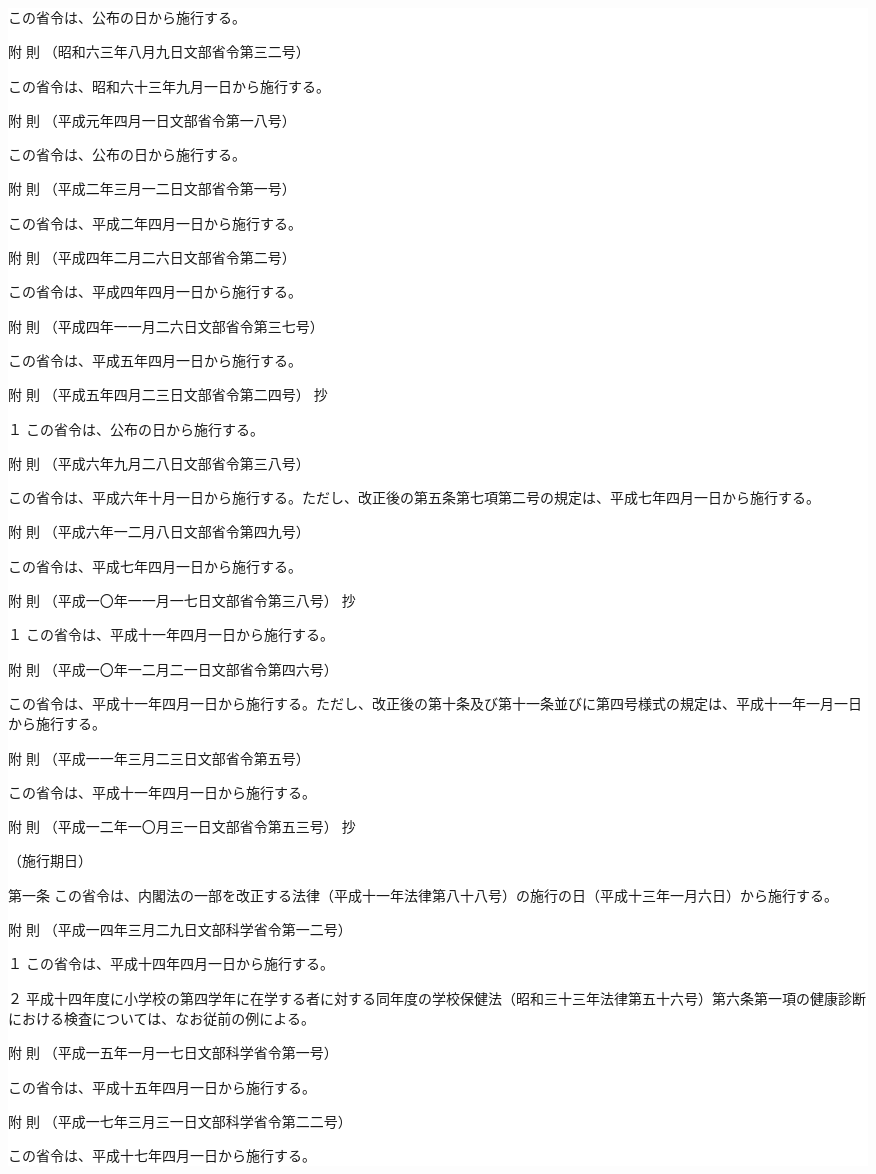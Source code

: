 この省令は、公布の日から施行する。

附 則 （昭和六三年八月九日文部省令第三二号）

この省令は、昭和六十三年九月一日から施行する。

附 則 （平成元年四月一日文部省令第一八号）

この省令は、公布の日から施行する。

附 則 （平成二年三月一二日文部省令第一号）

この省令は、平成二年四月一日から施行する。

附 則 （平成四年二月二六日文部省令第二号）

この省令は、平成四年四月一日から施行する。

附 則 （平成四年一一月二六日文部省令第三七号）

この省令は、平成五年四月一日から施行する。

附 則 （平成五年四月二三日文部省令第二四号） 抄

１ この省令は、公布の日から施行する。

附 則 （平成六年九月二八日文部省令第三八号）

この省令は、平成六年十月一日から施行する。ただし、改正後の第五条第七項第二号の規定は、平成七年四月一日から施行する。

附 則 （平成六年一二月八日文部省令第四九号）

この省令は、平成七年四月一日から施行する。

附 則 （平成一〇年一一月一七日文部省令第三八号） 抄

１ この省令は、平成十一年四月一日から施行する。

附 則 （平成一〇年一二月二一日文部省令第四六号）

この省令は、平成十一年四月一日から施行する。ただし、改正後の第十条及び第十一条並びに第四号様式の規定は、平成十一年一月一日から施行する。

附 則 （平成一一年三月二三日文部省令第五号）

この省令は、平成十一年四月一日から施行する。

附 則 （平成一二年一〇月三一日文部省令第五三号） 抄

（施行期日）

第一条 この省令は、内閣法の一部を改正する法律（平成十一年法律第八十八号）の施行の日（平成十三年一月六日）から施行する。

附 則 （平成一四年三月二九日文部科学省令第一二号）

１ この省令は、平成十四年四月一日から施行する。

２ 平成十四年度に小学校の第四学年に在学する者に対する同年度の学校保健法（昭和三十三年法律第五十六号）第六条第一項の健康診断における検査については、なお従前の例による。

附 則 （平成一五年一月一七日文部科学省令第一号）

この省令は、平成十五年四月一日から施行する。

附 則 （平成一七年三月三一日文部科学省令第二二号）

この省令は、平成十七年四月一日から施行する。

